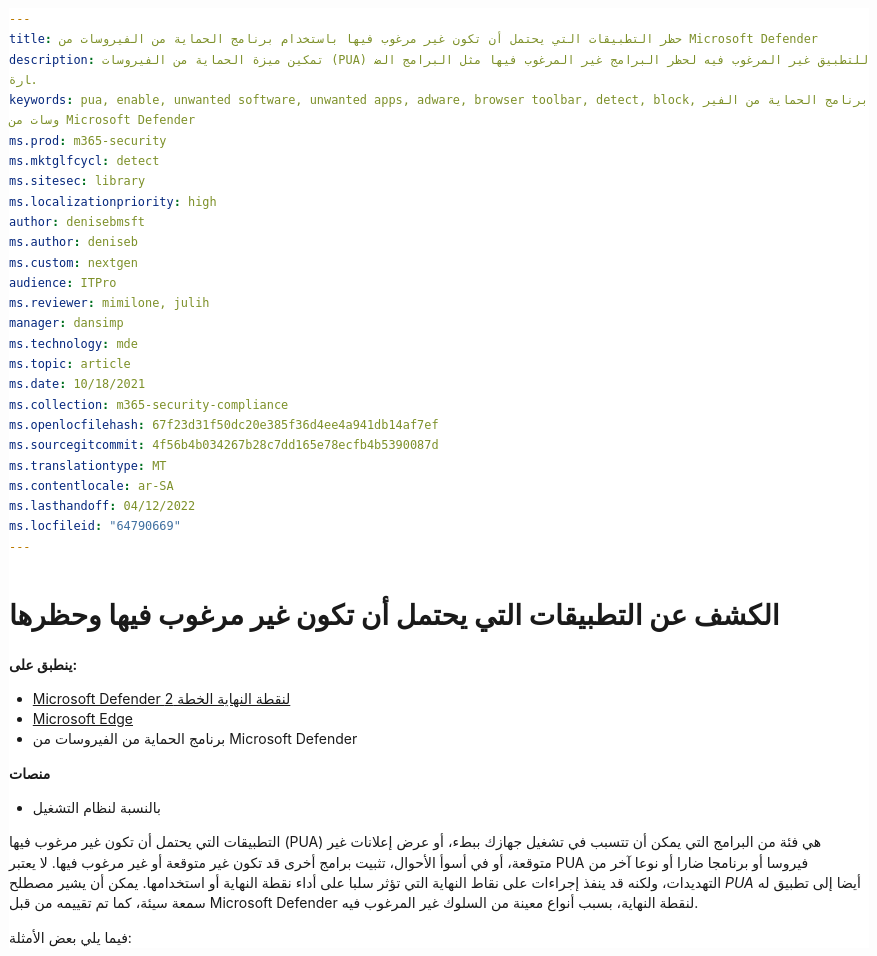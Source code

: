 ```yaml
---
title: حظر التطبيقات التي يحتمل أن تكون غير مرغوب فيها باستخدام برنامج الحماية من الفيروسات من Microsoft Defender
description: تمكين ميزة الحماية من الفيروسات (PUA) للتطبيق غير المرغوب فيه لحظر البرامج غير المرغوب فيها مثل البرامج الضارة.
keywords: pua, enable, unwanted software, unwanted apps, adware, browser toolbar, detect, block, برنامج الحماية من الفيروسات من Microsoft Defender
ms.prod: m365-security
ms.mktglfcycl: detect
ms.sitesec: library
ms.localizationpriority: high
author: denisebmsft
ms.author: deniseb
ms.custom: nextgen
audience: ITPro
ms.reviewer: mimilone, julih
manager: dansimp
ms.technology: mde
ms.topic: article
ms.date: 10/18/2021
ms.collection: m365-security-compliance
ms.openlocfilehash: 67f23d31f50dc20e385f36d4ee4a941db14af7ef
ms.sourcegitcommit: 4f56b4b034267b28c7dd165e78ecfb4b5390087d
ms.translationtype: MT
ms.contentlocale: ar-SA
ms.lasthandoff: 04/12/2022
ms.locfileid: "64790669"
---
```

# <a name="detect-and-block-potentially-unwanted-applications"></a>الكشف عن التطبيقات التي يحتمل أن تكون غير مرغوب فيها وحظرها

**ينطبق على:**

- [Microsoft Defender لنقطة النهاية الخطة 2](https://go.microsoft.com/fwlink/p/?linkid=2154037)
- [Microsoft Edge](/microsoft-edge/deploy/microsoft-edge)
- برنامج الحماية من الفيروسات من Microsoft Defender

**منصات**
- بالنسبة لنظام التشغيل

التطبيقات التي يحتمل أن تكون غير مرغوب فيها (PUA) هي فئة من البرامج التي يمكن أن تتسبب في تشغيل جهازك ببطء، أو عرض إعلانات غير متوقعة، أو في أسوأ الأحوال، تثبيت برامج أخرى قد تكون غير متوقعة أو غير مرغوب فيها. لا يعتبر PUA فيروسا أو برنامجا ضارا أو نوعا آخر من التهديدات، ولكنه قد ينفذ إجراءات على نقاط النهاية التي تؤثر سلبا على أداء نقطة النهاية أو استخدامها. يمكن أن يشير مصطلح *PUA* أيضا إلى تطبيق له سمعة سيئة، كما تم تقييمه من قبل Microsoft Defender لنقطة النهاية، بسبب أنواع معينة من السلوك غير المرغوب فيه.

فيما يلي بعض الأمثلة:
